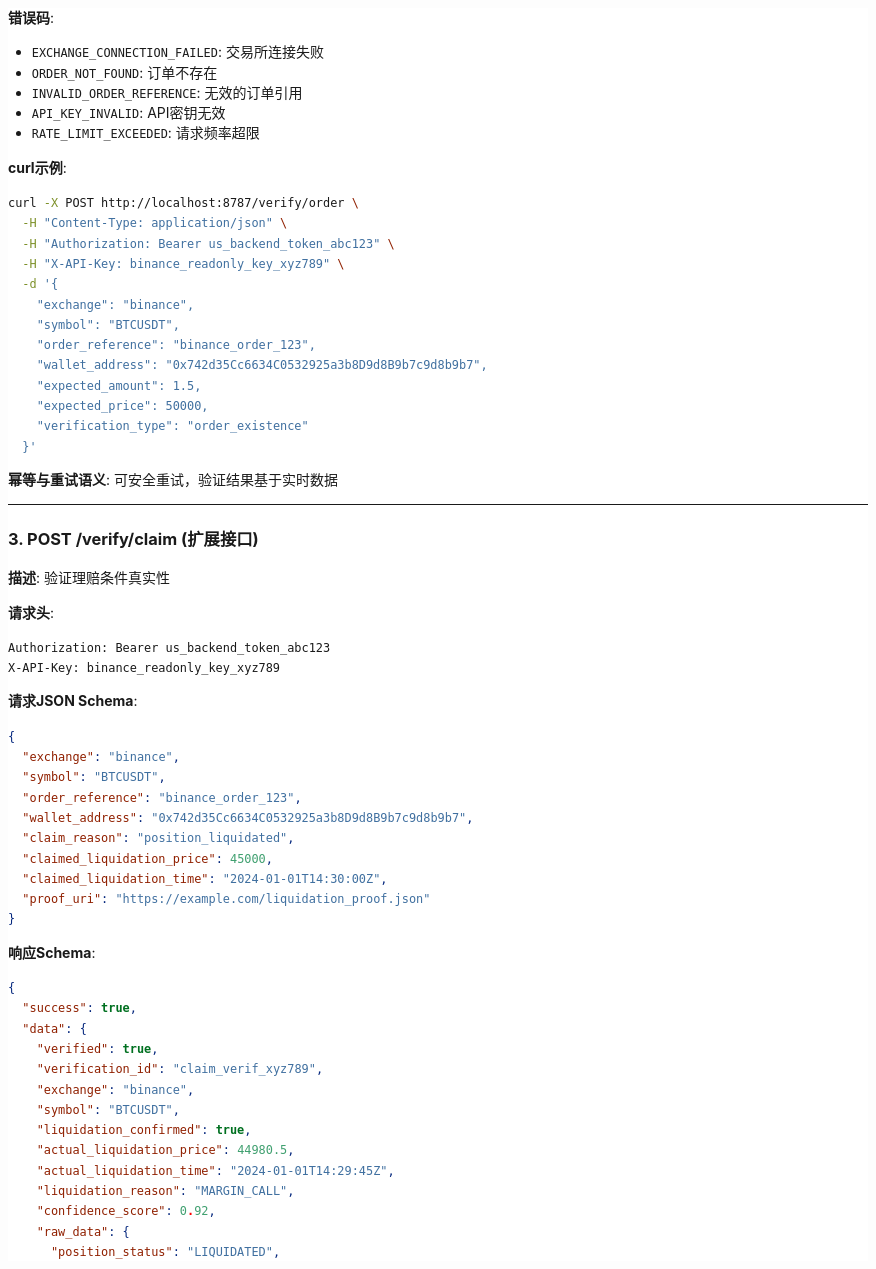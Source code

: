 **错误码**:
- `EXCHANGE_CONNECTION_FAILED`: 交易所连接失败
- `ORDER_NOT_FOUND`: 订单不存在
- `INVALID_ORDER_REFERENCE`: 无效的订单引用
- `API_KEY_INVALID`: API密钥无效
- `RATE_LIMIT_EXCEEDED`: 请求频率超限

**curl示例**:
```bash
curl -X POST http://localhost:8787/verify/order \
  -H "Content-Type: application/json" \
  -H "Authorization: Bearer us_backend_token_abc123" \
  -H "X-API-Key: binance_readonly_key_xyz789" \
  -d '{
    "exchange": "binance",
    "symbol": "BTCUSDT",
    "order_reference": "binance_order_123",
    "wallet_address": "0x742d35Cc6634C0532925a3b8D9d8B9b7c9d8b9b7",
    "expected_amount": 1.5,
    "expected_price": 50000,
    "verification_type": "order_existence"
  }'
```

**幂等与重试语义**: 可安全重试，验证结果基于实时数据

---

### 3. POST /verify/claim (扩展接口)

**描述**: 验证理赔条件真实性

**请求头**:
```http
Authorization: Bearer us_backend_token_abc123
X-API-Key: binance_readonly_key_xyz789
```

**请求JSON Schema**:
```json
{
  "exchange": "binance",
  "symbol": "BTCUSDT",
  "order_reference": "binance_order_123",
  "wallet_address": "0x742d35Cc6634C0532925a3b8D9d8B9b7c9d8b9b7",
  "claim_reason": "position_liquidated",
  "claimed_liquidation_price": 45000,
  "claimed_liquidation_time": "2024-01-01T14:30:00Z",
  "proof_uri": "https://example.com/liquidation_proof.json"
}
```

**响应Schema**:
```json
{
  "success": true,
  "data": {
    "verified": true,
    "verification_id": "claim_verif_xyz789",
    "exchange": "binance",
    "symbol": "BTCUSDT",
    "liquidation_confirmed": true,
    "actual_liquidation_price": 44980.5,
    "actual_liquidation_time": "2024-01-01T14:29:45Z",
    "liquidation_reason": "MARGIN_CALL",
    "confidence_score": 0.92,
    "raw_data": {
      "position_status": "LIQUIDATED",
```